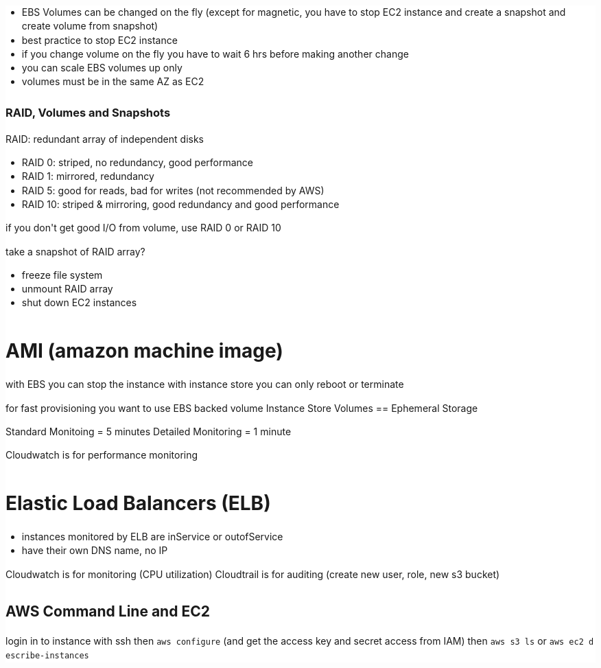 

* EBS Volumes can be changed on the fly (except for magnetic, you have to stop EC2 instance and create a snapshot and create volume from snapshot)
* best practice to stop EC2 instance
* if you change volume on the fly you have to wait 6 hrs before making another change
* you can scale EBS volumes up only
* volumes must be in the same AZ as EC2

### RAID, Volumes and Snapshots

RAID: redundant array of independent disks
 - RAID 0: striped, no redundancy, good performance
 - RAID 1: mirrored, redundancy
 - RAID 5: good for reads, bad for writes (not recommended by AWS)
 - RAID 10: striped & mirroring, good redundancy and good performance

 if you don't get good I/O from volume, use RAID 0 or RAID 10

 take a snapshot of RAID array?
 - freeze file system
 - unmount RAID array
 - shut down EC2 instances

# AMI (amazon machine image)

with EBS you can stop the instance
with instance store you can only reboot or terminate

for fast provisioning you want to use EBS backed volume
Instance Store Volumes == Ephemeral Storage

Standard Monitoing = 5 minutes
Detailed Monitoring = 1 minute

Cloudwatch is for performance monitoring

# Elastic Load Balancers (ELB)

- instances monitored by ELB are inService or outofService
- have their own DNS name, no IP

Cloudwatch is for monitoring (CPU utilization)
Cloudtrail is for auditing  (create new user, role, new s3 bucket)

## AWS Command Line and EC2

login in to instance with ssh
then
`aws configure` (and get the access key and secret access from IAM)
then
`aws s3 ls`
or
`aws ec2 describe-instances`
